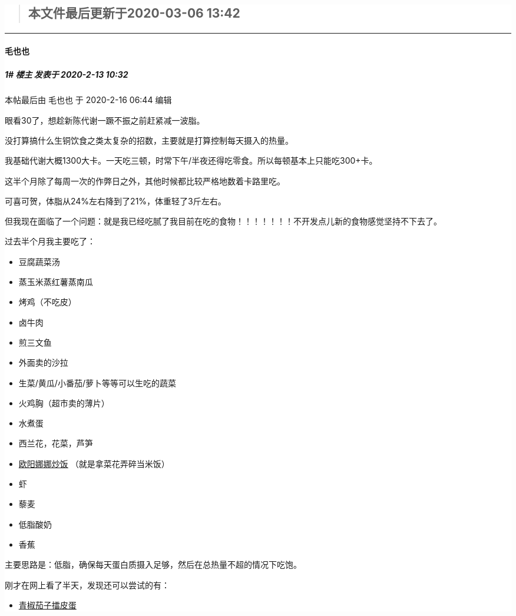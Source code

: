 > ## **本文件最后更新于2020-03-06 13:42** 


-----

####  毛也也  
##### 1#       楼主       发表于 2020-2-13 10:32


 本帖最后由 毛也也 于 2020-2-16 06:44 编辑 

眼看30了，想趁新陈代谢一蹶不振之前赶紧减一波脂。

没打算搞什么生铜饮食之类太复杂的招数，主要就是打算控制每天摄入的热量。

我基础代谢大概1300大卡。一天吃三顿，时常下午/半夜还得吃零食。所以每顿基本上只能吃300+卡。


这半个月除了每周一次的作弊日之外，其他时候都比较严格地数着卡路里吃。

可喜可贺，体脂从24%左右降到了21%，体重轻了3斤左右。


但我现在面临了一个问题：就是我已经吃腻了我目前在吃的食物！！！！！！！不开发点儿新的食物感觉坚持不下去了。


过去半个月我主要吃了：


- 豆腐蔬菜汤 

- 蒸玉米蒸红薯蒸南瓜

- 烤鸡（不吃皮）

- 卤牛肉

- 煎三文鱼

- 外面卖的沙拉

- 生菜/黄瓜/小番茄/萝卜等等可以生吃的蔬菜

- 火鸡胸（超市卖的薄片）

- 水煮蛋

- 西兰花，花菜，芦笋

- [欧阳娜娜炒饭](https://www.xiachufang.com/recipe/104072029/) （就是拿菜花弄碎当米饭）

- 虾

- 藜麦

- 低脂酸奶

- 香蕉


主要思路是：低脂，确保每天蛋白质摄入足够，然后在总热量不超的情况下吃饱。


刚才在网上看了半天，发现还可以尝试的有：


- [青椒茄子擂皮蛋](https://www.xiachufang.com/recipe/102828695/)
